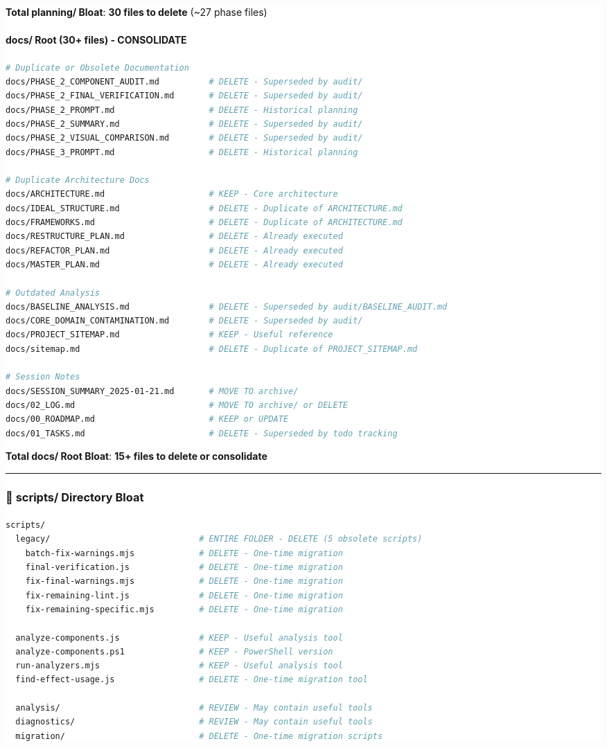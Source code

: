 **Total planning/ Bloat**: **30 files to delete** (~27 phase files)

#### docs/ Root (30+ files) - CONSOLIDATE
```bash
# Duplicate or Obsolete Documentation
docs/PHASE_2_COMPONENT_AUDIT.md          # DELETE - Superseded by audit/
docs/PHASE_2_FINAL_VERIFICATION.md       # DELETE - Superseded by audit/
docs/PHASE_2_PROMPT.md                   # DELETE - Historical planning
docs/PHASE_2_SUMMARY.md                  # DELETE - Superseded by audit/
docs/PHASE_2_VISUAL_COMPARISON.md        # DELETE - Superseded by audit/
docs/PHASE_3_PROMPT.md                   # DELETE - Historical planning

# Duplicate Architecture Docs
docs/ARCHITECTURE.md                     # KEEP - Core architecture
docs/IDEAL_STRUCTURE.md                  # DELETE - Duplicate of ARCHITECTURE.md
docs/FRAMEWORKS.md                       # DELETE - Duplicate of ARCHITECTURE.md
docs/RESTRUCTURE_PLAN.md                 # DELETE - Already executed
docs/REFACTOR_PLAN.md                    # DELETE - Already executed
docs/MASTER_PLAN.md                      # DELETE - Already executed

# Outdated Analysis
docs/BASELINE_ANALYSIS.md                # DELETE - Superseded by audit/BASELINE_AUDIT.md
docs/CORE_DOMAIN_CONTAMINATION.md        # DELETE - Superseded by audit/
docs/PROJECT_SITEMAP.md                  # KEEP - Useful reference
docs/sitemap.md                          # DELETE - Duplicate of PROJECT_SITEMAP.md

# Session Notes
docs/SESSION_SUMMARY_2025-01-21.md       # MOVE TO archive/
docs/02_LOG.md                           # MOVE TO archive/ or DELETE
docs/00_ROADMAP.md                       # KEEP or UPDATE
docs/01_TASKS.md                         # DELETE - Superseded by todo tracking
```

**Total docs/ Root Bloat**: **15+ files to delete or consolidate**

---

### 🔴 **scripts/ Directory Bloat**

```bash
scripts/
  legacy/                              # ENTIRE FOLDER - DELETE (5 obsolete scripts)
    batch-fix-warnings.mjs             # DELETE - One-time migration
    final-verification.js              # DELETE - One-time migration
    fix-final-warnings.mjs             # DELETE - One-time migration
    fix-remaining-lint.js              # DELETE - One-time migration
    fix-remaining-specific.mjs         # DELETE - One-time migration
  
  analyze-components.js                # KEEP - Useful analysis tool
  analyze-components.ps1               # KEEP - PowerShell version
  run-analyzers.mjs                    # KEEP - Useful analysis tool
  find-effect-usage.js                 # DELETE - One-time migration tool
  
  analysis/                            # REVIEW - May contain useful tools
  diagnostics/                         # REVIEW - May contain useful tools
  migration/                           # DELETE - One-time migration scripts
```
